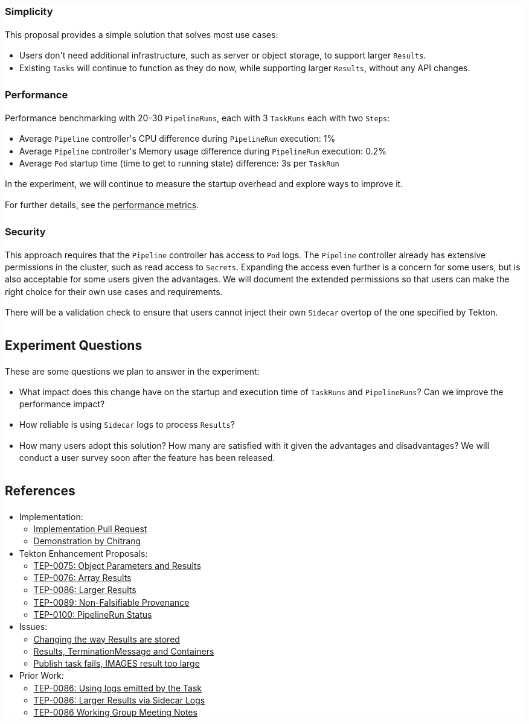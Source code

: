### Simplicity

This proposal provides a simple solution that solves most use cases:
- Users don't need additional infrastructure, such as server or object storage, to support larger `Results`.
- Existing `Tasks` will continue to function as they do now, while supporting larger `Results`, without any API changes.

### Performance

Performance benchmarking with 20-30 `PipelineRuns`, each with 3 `TaskRuns` each with two `Steps`:
- Average `Pipeline` controller's CPU difference during `PipelineRun` execution: 1%
- Average `Pipeline` controller's Memory usage difference during `PipelineRun` execution: 0.2%
- Average `Pod` startup time (time to get to running state) difference: 3s per `TaskRun`

In the experiment, we will continue to measure the startup overhead and explore ways to improve it.

For further details, see the [performance metrics][performance].

### Security

This approach requires that the `Pipeline` controller has access to `Pod` logs. The `Pipeline` controller already has
extensive permissions in the cluster, such as read access to `Secrets`. Expanding the access even further is a concern
for some users, but is also acceptable for some users given the advantages. We will document the extended permissions
so that users can make the right choice for their own use cases and requirements.

There will be a validation check to ensure that users cannot inject their own `Sidecar` overtop of the one specified by
Tekton.

## Experiment Questions

These are some questions we plan to answer in the experiment:

- What impact does this change have on the startup and execution time of `TaskRuns` and `PipelineRuns`? Can we
  improve the performance impact? 

- How reliable is using `Sidecar` logs to process `Results`?

- How many users adopt this solution? How many are satisfied with it given the advantages and disadvantages? 
  We will conduct a user survey soon after the feature has been released.

## References

- Implementation:
  - [Implementation Pull Request][poc]
  - [Demonstration by Chitrang][demo]
- Tekton Enhancement Proposals:
  - [TEP-0075: Object Parameters and Results][tep-0075]
  - [TEP-0076: Array Results][tep-0076]
  - [TEP-0086: Larger Results][tep-0086]
  - [TEP-0089: Non-Falsifiable Provenance][tep-0089]
  - [TEP-0100: PipelineRun Status][tep-0100]
- Issues:
  - [Changing the way Results are stored][4012]
  - [Results, TerminationMessage and Containers][4808]
  - [Publish task fails, IMAGES result too large][4282]
- Prior Work:
  - [TEP-0086: Using logs emitted by the Task][tep-0086-logs]
  - [TEP-0086: Larger Results via Sidecar Logs][745]
  - [TEP-0086 Working Group Meeting Notes][notes]

[docs]: https://tekton.dev/docs/pipelines/tasks/#emitting-results
[4012]: https://github.com/tektoncd/pipeline/issues/4012
[4808]: https://github.com/tektoncd/pipeline/issues/4808
[4282]: https://github.com/tektoncd/pipeline/issues/4282
[4227]: https://github.com/tektoncd/pipeline/issues/4227
[745]: https://github.com/tektoncd/community/pull/745
[L3]: https://slsa.dev/spec/v0.1/levels
[crd-size]: https://github.com/kubernetes/kubernetes/issues/82292
[demo]: https://drive.google.com/file/d/1NrWudE_XBqweomiY24DP2Txnl1yN0yD9/view
[poc]: https://github.com/tektoncd/pipeline/pull/5695
[performance]: https://github.com/tektoncd/community/pull/745#issuecomment-1206668381
[tep-0075]: ./0075-object-param-and-result-types.md
[tep-0076]: ./0076-array-result-types.md
[tep-0086]: ./0086-changing-the-way-result-parameters-are-stored.md
[tep-0086-alts]: ./0086-changing-the-way-result-parameters-are-stored.md#alternatives
[tep-0086-logs]: ./0086-changing-the-way-result-parameters-are-stored.md#using-logs-emitted-by-the-task
[tep-0089]: ./0089-nonfalsifiable-provenance-support.md
[tep-0100]: ./0100-embedded-taskruns-and-runs-status-in-pipelineruns.md
[notes]: https://docs.google.com/document/d/1z2ME1o_XHvqv6cVEeElljvqVqHV8-XwtXdTkNklFU_8/edit?usp=sharing
[data-interface]: https://docs.google.com/document/d/1XbeI-_4bFaBize3adQmSL6Czo8MXVvoYn6dJgFZJ_So/edit?usp=sharing